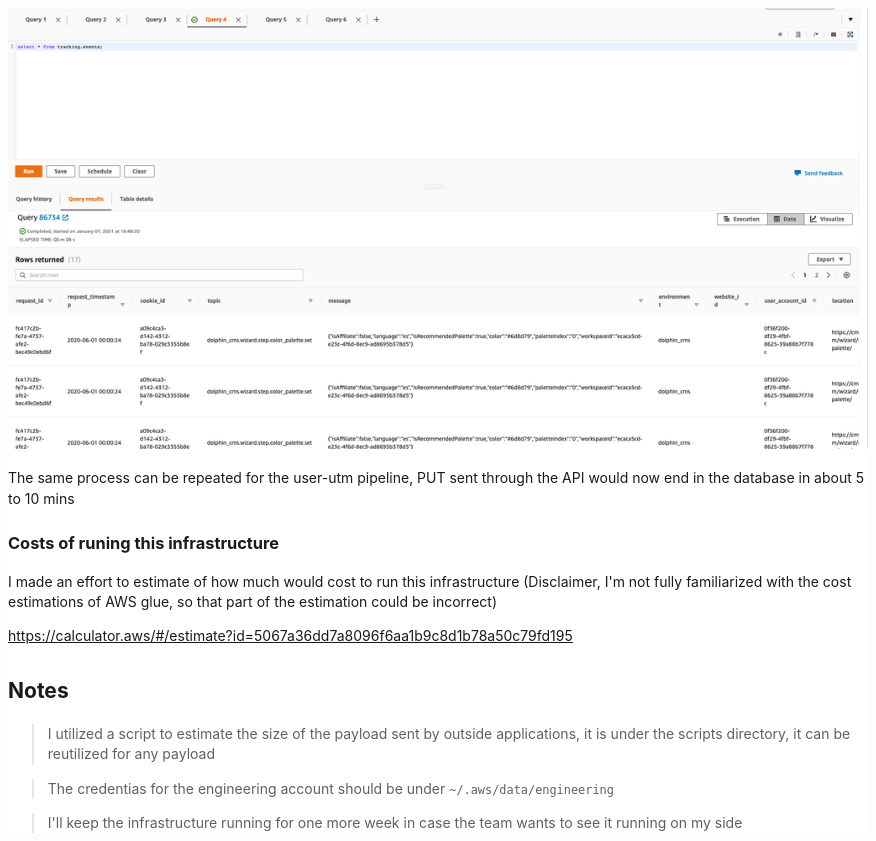    ![](./images/query.png)

The same process can be repeated for the user-utm pipeline, PUT sent through the API would now end in the database in about 5 to 10 mins

### Costs of runing this infrastructure

I made an effort to estimate of how much would cost to run this infrastructure (Disclaimer, I'm not fully familiarized with the cost estimations of AWS glue, so that part of the estimation could be incorrect)

https://calculator.aws/#/estimate?id=5067a36dd7a8096f6aa1b9c8d1b78a50c79fd195

## Notes

> I utilized a script to estimate the size of the payload sent by outside applications, it is under the scripts directory, it can be reutilized for any payload

> The credentias for the engineering account should be under `~/.aws/data/engineering`

> I'll keep the infrastructure running for one more week in case the team wants to see it running on my side
